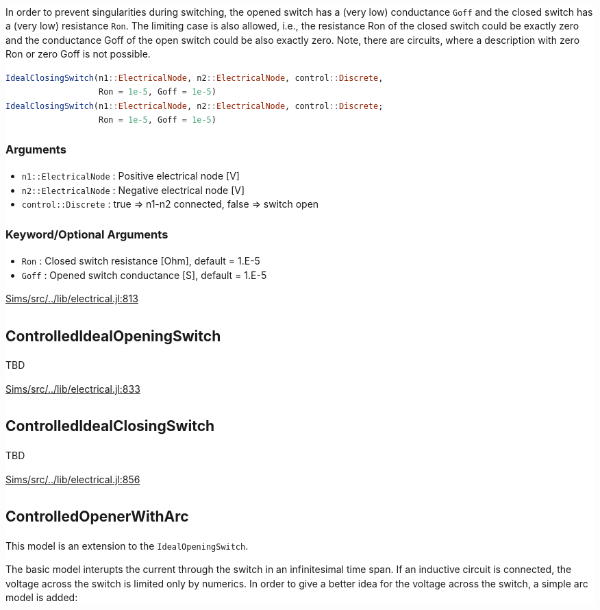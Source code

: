 In order to prevent singularities during switching, the opened switch
has a (very low) conductance `Goff` and the closed switch has a (very low)
resistance `Ron`. The limiting case is also allowed, i.e., the resistance
Ron of the closed switch could be exactly zero and the conductance Goff
of the open switch could be also exactly zero. Note, there are circuits,
where a description with zero Ron or zero Goff is not possible.

```julia
IdealClosingSwitch(n1::ElectricalNode, n2::ElectricalNode, control::Discrete,
                   Ron = 1e-5, Goff = 1e-5)
IdealClosingSwitch(n1::ElectricalNode, n2::ElectricalNode, control::Discrete;
                   Ron = 1e-5, Goff = 1e-5)
```

### Arguments

* `n1::ElectricalNode` : Positive electrical node [V]
* `n2::ElectricalNode` : Negative electrical node [V]
* `control::Discrete` : true => n1-n2 connected, false => switch open

### Keyword/Optional Arguments

* `Ron` : Closed switch resistance [Ohm], default = 1.E-5
* `Goff` : Opened switch conductance [S], default = 1.E-5

[Sims/src/../lib/electrical.jl:813](https://github.com/tshort/Sims.jl/tree/558b12477832ec70e2baee9b22bfbfb2b68aae57/src/../lib/electrical.jl#L813)



## ControlledIdealOpeningSwitch

TBD

[Sims/src/../lib/electrical.jl:833](https://github.com/tshort/Sims.jl/tree/558b12477832ec70e2baee9b22bfbfb2b68aae57/src/../lib/electrical.jl#L833)



## ControlledIdealClosingSwitch

TBD

[Sims/src/../lib/electrical.jl:856](https://github.com/tshort/Sims.jl/tree/558b12477832ec70e2baee9b22bfbfb2b68aae57/src/../lib/electrical.jl#L856)



## ControlledOpenerWithArc

This model is an extension to the `IdealOpeningSwitch`.

The basic model interupts the current through the switch in an
infinitesimal time span. If an inductive circuit is connected, the
voltage across the switch is limited only by numerics. In order to give
a better idea for the voltage across the switch, a simple arc model is
added:
